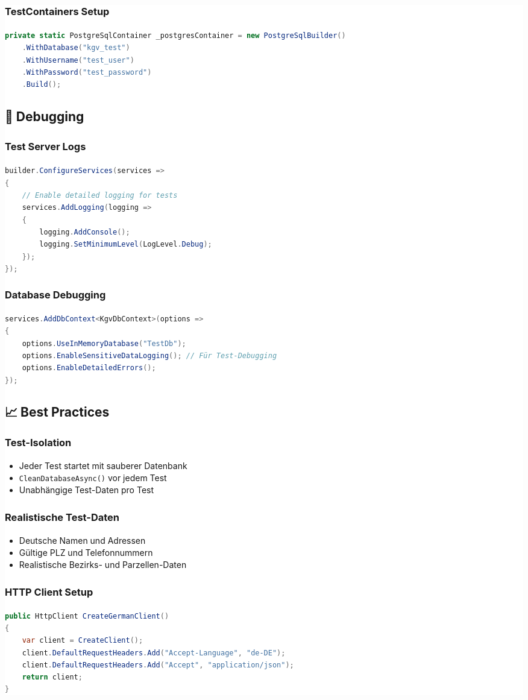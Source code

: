 ### TestContainers Setup
```csharp
private static PostgreSqlContainer _postgresContainer = new PostgreSqlBuilder()
    .WithDatabase("kgv_test")
    .WithUsername("test_user")
    .WithPassword("test_password")
    .Build();
```

## 🐛 Debugging

### Test Server Logs
```csharp
builder.ConfigureServices(services =>
{
    // Enable detailed logging for tests
    services.AddLogging(logging =>
    {
        logging.AddConsole();
        logging.SetMinimumLevel(LogLevel.Debug);
    });
});
```

### Database Debugging
```csharp
services.AddDbContext<KgvDbContext>(options =>
{
    options.UseInMemoryDatabase("TestDb");
    options.EnableSensitiveDataLogging(); // Für Test-Debugging
    options.EnableDetailedErrors();
});
```

## 📈 Best Practices

### Test-Isolation
- Jeder Test startet mit sauberer Datenbank
- `CleanDatabaseAsync()` vor jedem Test
- Unabhängige Test-Daten pro Test

### Realistische Test-Daten
- Deutsche Namen und Adressen
- Gültige PLZ und Telefonnummern
- Realistische Bezirks- und Parzellen-Daten

### HTTP Client Setup
```csharp
public HttpClient CreateGermanClient()
{
    var client = CreateClient();
    client.DefaultRequestHeaders.Add("Accept-Language", "de-DE");
    client.DefaultRequestHeaders.Add("Accept", "application/json");
    return client;
}
```

